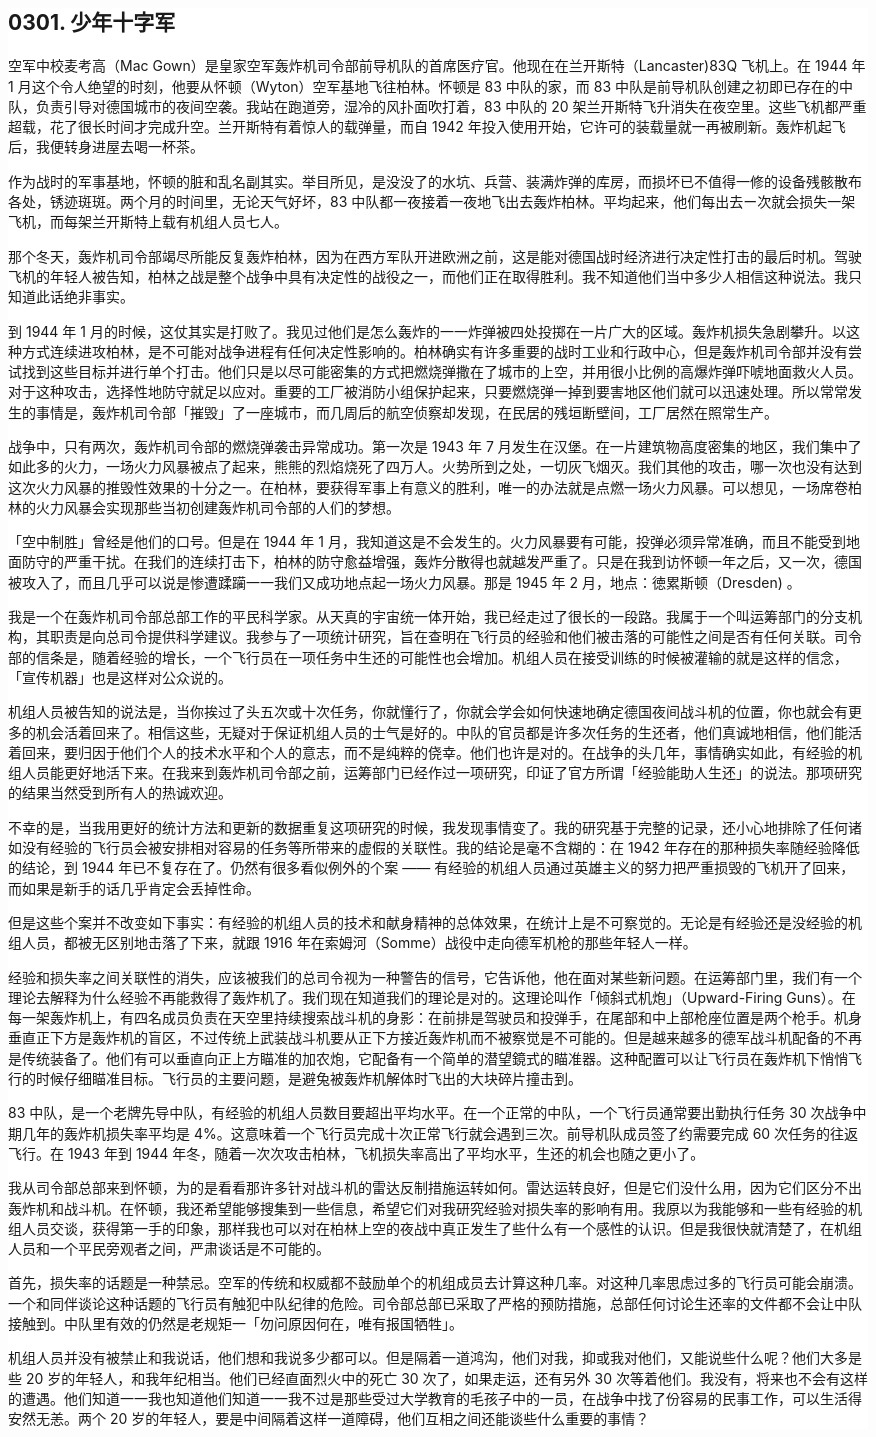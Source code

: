 ## 0301. 少年十字军

空军中校麦考高（Mac Gown）是皇家空军轰炸机司令部前导机队的首席医疗官。他现在在兰开斯特（Lancaster)83Q 飞机上。在 1944 年 1 月这个令人绝望的时刻，他要从怀顿（Wyton）空军基地飞往柏林。怀顿是 83 中队的家，而 83 中队是前导机队创建之初即已存在的中队，负责引导对德国城市的夜间空袭。我站在跑道旁，湿冷的风扑面吹打着，83 中队的 20 架兰开斯特飞升消失在夜空里。这些飞机都严重超载，花了很长时间才完成升空。兰开斯特有着惊人的载弹量，而自 1942 年投入使用开始，它许可的装载量就一再被刷新。轰炸机起飞后，我便转身进屋去喝一杯茶。

作为战时的军事基地，怀顿的脏和乱名副其实。举目所见，是没没了的水坑、兵营、装满炸弹的库房，而损坏已不值得一修的设备残骸散布各处，锈迹斑斑。两个月的时间里，无论天气好坏，83 中队都一夜接着一夜地飞出去轰炸柏林。平均起来，他们每出去ー次就会损失一架飞机，而每架兰开斯特上载有机组人员七人。

那个冬天，轰炸机司令部竭尽所能反复轰炸柏林，因为在西方军队开进欧洲之前，这是能对德国战时经济进行决定性打击的最后时机。驾驶飞机的年轻人被告知，柏林之战是整个战争中具有决定性的战役之一，而他们正在取得胜利。我不知道他们当中多少人相信这种说法。我只知道此话绝非事实。

到 1944 年 1 月的时候，这仗其实是打败了。我见过他们是怎么轰炸的一一炸弹被四处投掷在一片广大的区域。轰炸机损失急剧攀升。以这种方式连续进攻柏林，是不可能对战争进程有任何决定性影响的。柏林确实有许多重要的战时工业和行政中心，但是轰炸机司令部并没有尝试找到这些目标并进行单个打击。他们只是以尽可能密集的方式把燃烧弹撒在了城市的上空，并用很小比例的高爆炸弹吓唬地面救火人员。对于这种攻击，选择性地防守就足以应对。重要的工厂被消防小组保护起来，只要燃烧弹一掉到要害地区他们就可以迅速处理。所以常常发生的事情是，轰炸机司令部「摧毁」了一座城市，而几周后的航空侦察却发现，在民居的残垣断壁间，工厂居然在照常生产。

战争中，只有两次，轰炸机司令部的燃烧弹袭击异常成功。第一次是 1943 年 7 月发生在汉堡。在一片建筑物高度密集的地区，我们集中了如此多的火力，一场火力风暴被点了起来，熊熊的烈焰烧死了四万人。火势所到之处，一切灰飞烟灭。我们其他的攻击，哪一次也没有达到这次火力风暴的推毁性效果的十分之一。在柏林，要获得军事上有意义的胜利，唯一的办法就是点燃一场火力风暴。可以想见，一场席卷柏林的火力风暴会实现那些当初创建轰炸机司令部的人们的梦想。

「空中制胜」曾经是他们的口号。但是在 1944 年 1 月，我知道这是不会发生的。火力风暴要有可能，投弹必须异常准确，而且不能受到地面防守的严重干扰。在我们的连续打击下，柏林的防守愈益增强，轰炸分散得也就越发严重了。只是在我到访怀顿一年之后，又一次，德国被攻入了，而且几乎可以说是惨遭蹂躏一一我们又成功地点起一场火力风暴。那是 1945 年 2 月，地点：徳累斯顿（Dresden)
。

我是一个在轰炸机司令部总部工作的平民科学家。从天真的宇宙统一体开始，我已经走过了很长的一段路。我属于一个叫运筹部门的分支机构，其职责是向总司令提供科学建议。我参与了一项统计研究，旨在查明在飞行员的经验和他们被击落的可能性之间是否有任何关联。司令部的信条是，随着经验的增长，一个飞行员在一项任务中生还的可能性也会增加。机组人员在接受训练的时候被灌输的就是这样的信念，「宣传机器」也是这样对公众说的。

机组人员被告知的说法是，当你挨过了头五次或十次任务，你就懂行了，你就会学会如何快速地确定德国夜间战斗机的位置，你也就会有更多的机会活着回来了。相信这些，无疑对于保证机组人员的士气是好的。中队的官员都是许多次任务的生还者，他们真诚地相信，他们能活着回来，要归因于他们个人的技术水平和个人的意志，而不是纯粹的侥幸。他们也许是对的。在战争的头几年，事情确实如此，有经验的机组人员能更好地活下来。在我来到轰炸机司令部之前，运筹部门已经作过一项研究，印证了官方所谓「经验能助人生还」的说法。那项研究的结果当然受到所有人的热诚欢迎。

不幸的是，当我用更好的统计方法和更新的数据重复这项研究的时候，我发现事情变了。我的研究基于完整的记录，还小心地排除了任何诸如没有经验的飞行员会被安排相对容易的任务等所带来的虚假的关联性。我的结论是毫不含糊的：在 1942 年存在的那种损失率随经验降低的结论，到 1944 年已不复存在了。仍然有很多看似例外的个案 —— 有经验的机组人员通过英雄主义的努力把严重损毁的飞机开了回来，而如果是新手的话几乎肯定会丢掉性命。

但是这些个案并不改变如下事实：有经验的机组人员的技术和献身精神的总体效果，在统计上是不可察觉的。无论是有经验还是没经验的机组人员，都被无区别地击落了下来，就跟 1916 年在索姆河（Somme）战役中走向德军机枪的那些年轻人一样。

经验和损失率之间关联性的消失，应该被我们的总司令视为一种警告的信号，它告诉他，他在面对某些新问题。在运筹部门里，我们有一个理论去解释为什么经验不再能救得了轰炸机了。我们现在知道我们的理论是对的。这理论叫作「倾斜式机炮」（Upward-Firing Guns）。在每一架轰炸机上，有四名成员负责在天空里持续搜索战斗机的身影：在前排是驾驶员和投弹手，在尾部和中上部枪座位置是两个枪手。机身垂直正下方是轰炸机的盲区，不过传统上武装战斗机要从正下方接近轰炸机而不被察觉是不可能的。但是越来越多的德军战斗机配备的不再是传统装备了。他们有可以垂直向正上方瞄准的加农炮，它配备有一个简单的潜望鏡式的瞄准器。这种配置可以让飞行员在轰炸机下悄悄飞行的时候仔细瞄准目标。飞行员的主要问题，是避兔被轰炸机解体时飞出的大块碎片撞击到。

83 中队，是一个老牌先导中队，有经验的机组人员数目要超出平均水平。在一个正常的中队，一个飞行员通常要出勤执行任务 30 次战争中期几年的轰炸机损失率平均是 4%。这意味着一个飞行员完成十次正常飞行就会遇到三次。前导机队成员签了约需要完成 60 次任务的往返飞行。在 1943 年到 1944 年冬，随着一次次攻击柏林，飞机损失率高出了平均水平，生还的机会也随之更小了。

我从司令部总部来到怀顿，为的是看看那许多针对战斗机的雷达反制措施运转如何。雷达运转良好，但是它们没什么用，因为它们区分不出轰炸机和战斗机。在怀顿，我还希望能够搜集到一些信息，希望它们对我研究经验对损失率的影响有用。我原以为我能够和一些有经验的机组人员交谈，获得第一手的印象，那样我也可以对在柏林上空的夜战中真正发生了些什么有一个感性的认识。但是我很快就清楚了，在机组人员和一个平民旁观者之间，严肃谈话是不可能的。

首先，损失率的话题是一种禁忌。空军的传统和权威都不鼓励单个的机组成员去计算这种几率。对这种几率思虑过多的飞行员可能会崩溃。一个和同伴谈论这种话题的飞行员有触犯中队纪律的危险。司令部总部已采取了严格的预防措施，总部任何讨论生还率的文件都不会让中队接触到。中队里有效的仍然是老规矩一「勿问原因何在，唯有报国牺牲」。

机组人员并没有被禁止和我说话，他们想和我说多少都可以。但是隔着一道鸿沟，他们对我，抑或我对他们，又能说些什么呢？他们大多是些 20 岁的年轻人，和我年纪相当。他们已经直面烈火中的死亡 30 次了，如果走运，还有另外 30 次等着他们。我没有，将来也不会有这样的遭遇。他们知道一一我也知道他们知道一一我不过是那些受过大学教育的毛孩子中的一员，在战争中找了份容易的民事工作，可以生活得安然无恙。两个 20 岁的年轻人，要是中间隔着这样一道障碍，他们互相之间还能谈些什么重要的事情？
